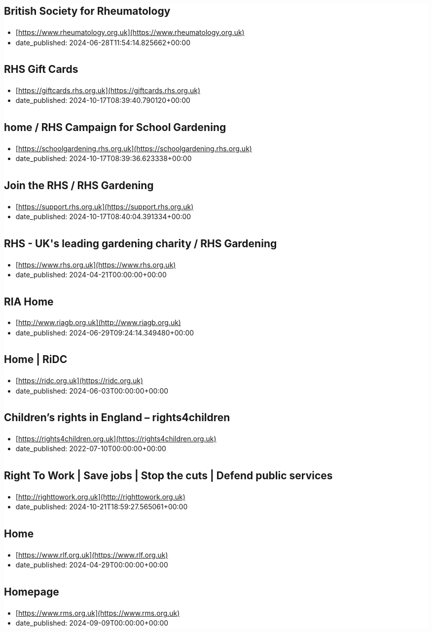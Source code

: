  ## British Society for Rheumatology
 - [https://www.rheumatology.org.uk](https://www.rheumatology.org.uk)
 - date_published: 2024-06-28T11:54:14.825662+00:00

 ## RHS Gift Cards
 - [https://giftcards.rhs.org.uk](https://giftcards.rhs.org.uk)
 - date_published: 2024-10-17T08:39:40.790120+00:00

 ## home / RHS Campaign for School Gardening
 - [https://schoolgardening.rhs.org.uk](https://schoolgardening.rhs.org.uk)
 - date_published: 2024-10-17T08:39:36.623338+00:00

 ## Join the RHS / RHS Gardening
 - [https://support.rhs.org.uk](https://support.rhs.org.uk)
 - date_published: 2024-10-17T08:40:04.391334+00:00

 ## RHS - UK's leading gardening charity / RHS Gardening
 - [https://www.rhs.org.uk](https://www.rhs.org.uk)
 - date_published: 2024-04-21T00:00:00+00:00

 ## RIA Home
 - [http://www.riagb.org.uk](http://www.riagb.org.uk)
 - date_published: 2024-06-29T09:24:14.349480+00:00

 ## Home | RiDC
 - [https://ridc.org.uk](https://ridc.org.uk)
 - date_published: 2024-06-03T00:00:00+00:00

 ## Children’s rights in England – rights4children
 - [https://rights4children.org.uk](https://rights4children.org.uk)
 - date_published: 2022-07-10T00:00:00+00:00

 ## Right To Work | Save jobs | Stop the cuts | Defend public services
 - [http://righttowork.org.uk](http://righttowork.org.uk)
 - date_published: 2024-10-21T18:59:27.565061+00:00

 ## Home
 - [https://www.rlf.org.uk](https://www.rlf.org.uk)
 - date_published: 2024-04-29T00:00:00+00:00

 ## Homepage
 - [https://www.rms.org.uk](https://www.rms.org.uk)
 - date_published: 2024-09-09T00:00:00+00:00
